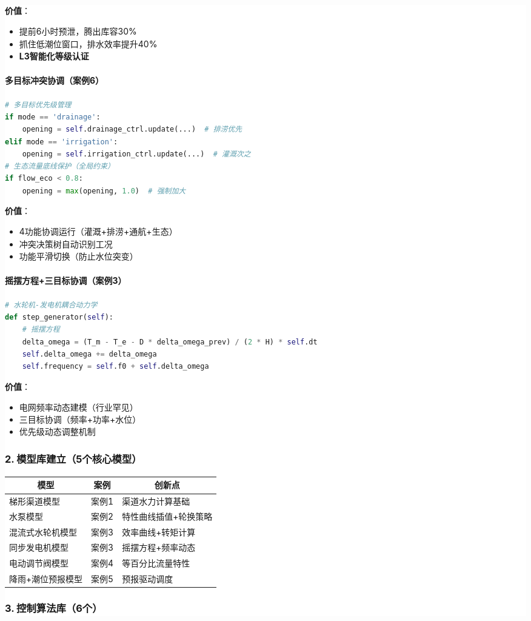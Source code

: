 **价值**：
- 提前6小时预泄，腾出库容30%
- 抓住低潮位窗口，排水效率提升40%
- **L3智能化等级认证**

#### 多目标冲突协调（案例6）
```python
# 多目标优先级管理
if mode == 'drainage':
    opening = self.drainage_ctrl.update(...)  # 排涝优先
elif mode == 'irrigation':
    opening = self.irrigation_ctrl.update(...)  # 灌溉次之
# 生态流量底线保护（全局约束）
if flow_eco < 0.8:
    opening = max(opening, 1.0)  # 强制加大
```

**价值**：
- 4功能协调运行（灌溉+排涝+通航+生态）
- 冲突决策树自动识别工况
- 功能平滑切换（防止水位突变）

#### 摇摆方程+三目标协调（案例3）
```python
# 水轮机-发电机耦合动力学
def step_generator(self):
    # 摇摆方程
    delta_omega = (T_m - T_e - D * delta_omega_prev) / (2 * H) * self.dt
    self.delta_omega += delta_omega
    self.frequency = self.f0 + self.delta_omega
```

**价值**：
- 电网频率动态建模（行业罕见）
- 三目标协调（频率+功率+水位）
- 优先级动态调整机制

### 2. 模型库建立（5个核心模型）

| 模型 | 案例 | 创新点 |
|------|------|--------|
| 梯形渠道模型 | 案例1 | 渠道水力计算基础 |
| 水泵模型 | 案例2 | 特性曲线插值+轮换策略 |
| 混流式水轮机模型 | 案例3 | 效率曲线+转矩计算 |
| 同步发电机模型 | 案例3 | 摇摆方程+频率动态 |
| 电动调节阀模型 | 案例4 | 等百分比流量特性 |
| 降雨+潮位预报模型 | 案例5 | 预报驱动调度 |

### 3. 控制算法库（6个）
